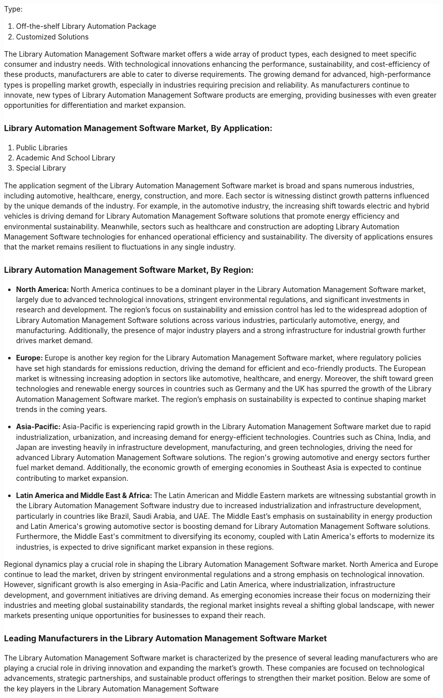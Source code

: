 Type:<br /></strong></h3><ol><li>Off-the-shelf Library Automation Package<li> Customized Solutions</li></ol><p>The Library Automation Management Software market offers a wide array of product types, each designed to meet specific consumer and industry needs. With technological innovations enhancing the performance, sustainability, and cost-efficiency of these products, manufacturers are able to cater to diverse requirements. The growing demand for advanced, high-performance types is propelling market growth, especially in industries requiring precision and reliability. As manufacturers continue to innovate, new types of Library Automation Management Software products are emerging, providing businesses with even greater opportunities for differentiation and market expansion.</p><h3>Library Automation Management Software Market,&nbsp;By Application:</h3><ol><li>Public Libraries<li> Academic And School Library<li> Special Library</li></ol><p>The application segment of the Library Automation Management Software market is broad and spans numerous industries, including automotive, healthcare, energy, construction, and more. Each sector is witnessing distinct growth patterns influenced by the unique demands of the industry. For example, in the automotive industry, the increasing shift towards electric and hybrid vehicles is driving demand for Library Automation Management Software solutions that promote energy efficiency and environmental sustainability. Meanwhile, sectors such as healthcare and construction are adopting Library Automation Management Software technologies for enhanced operational efficiency and sustainability. The diversity of applications ensures that the market remains resilient to fluctuations in any single industry.</p><h3>Library Automation Management Software Market, By Region:</h3><ul><li><p><strong>North America:&nbsp;</strong>North America continues to be a dominant player in the Library Automation Management Software market, largely due to advanced technological innovations, stringent environmental regulations, and significant investments in research and development. The region&rsquo;s focus on sustainability and emission control has led to the widespread adoption of Library Automation Management Software solutions across various industries, particularly automotive, energy, and manufacturing. Additionally, the presence of major industry players and a strong infrastructure for industrial growth further drives market demand.</p></li><li><p><strong><strong>Europe:&nbsp;</strong></strong>Europe is another key region for the Library Automation Management Software market, where regulatory policies have set high standards for emissions reduction, driving the demand for efficient and eco-friendly products. The European market is witnessing increasing adoption in sectors like automotive, healthcare, and energy. Moreover, the shift toward green technologies and renewable energy sources in countries such as Germany and the UK has spurred the growth of the Library Automation Management Software market. The region&rsquo;s emphasis on sustainability is expected to continue shaping market trends in the coming years.</p></li><li><p><strong><strong>Asia-Pacific:&nbsp;</strong></strong>Asia-Pacific is experiencing rapid growth in the Library Automation Management Software market due to rapid industrialization, urbanization, and increasing demand for energy-efficient technologies. Countries such as China, India, and Japan are investing heavily in infrastructure development, manufacturing, and green technologies, driving the need for advanced Library Automation Management Software solutions. The region's growing automotive and energy sectors further fuel market demand. Additionally, the economic growth of emerging economies in Southeast Asia is expected to continue contributing to market expansion.</p></li><li><p><strong><strong>Latin America and Middle East &amp; Africa:&nbsp;</strong></strong>The Latin American and Middle Eastern markets are witnessing substantial growth in the Library Automation Management Software industry due to increased industrialization and infrastructure development, particularly in countries like Brazil, Saudi Arabia, and UAE. The Middle East&rsquo;s emphasis on sustainability in energy production and Latin America's growing automotive sector is boosting demand for Library Automation Management Software solutions. Furthermore, the Middle East's commitment to diversifying its economy, coupled with Latin America's efforts to modernize its industries, is expected to drive significant market expansion in these regions.</p></li></ul><p>Regional dynamics play a crucial role in shaping the Library Automation Management Software market. North America and Europe continue to lead the market, driven by stringent environmental regulations and a strong emphasis on technological innovation. However, significant growth is also emerging in Asia-Pacific and Latin America, where industrialization, infrastructure development, and government initiatives are driving demand. As emerging economies increase their focus on modernizing their industries and meeting global sustainability standards, the regional market insights reveal a shifting global landscape, with newer markets presenting unique opportunities for businesses to expand their reach.</p><h3><strong>Leading Manufacturers in the Library Automation Management Software Market</strong></h3><p>The Library Automation Management Software market is characterized by the presence of several leading manufacturers who are playing a crucial role in driving innovation and expanding the market&rsquo;s growth. These companies are focused on technological advancements, strategic partnerships, and sustainable product offerings to strengthen their market position. Below are some of the key players in the Library Automation Management Software